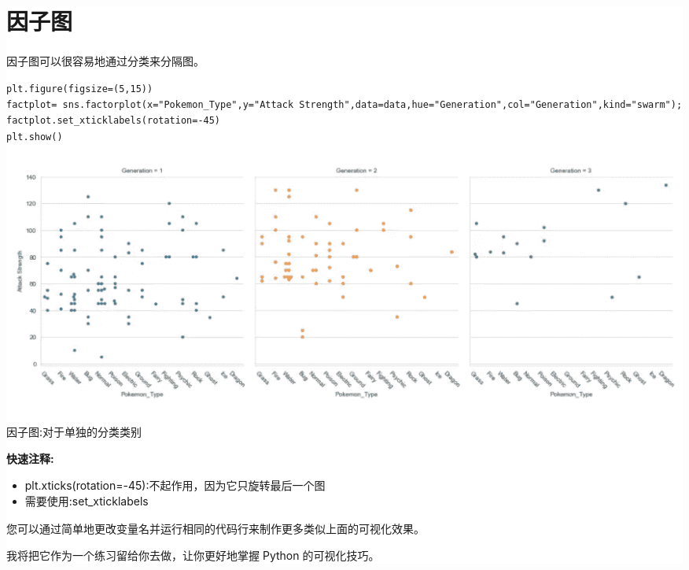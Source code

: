 # 因子图

因子图可以很容易地通过分类来分隔图。

```
plt.figure(figsize=(5,15))
factplot= sns.factorplot(x="Pokemon_Type",y="Attack Strength",data=data,hue="Generation",col="Generation",kind="swarm");factplot.set_xticklabels(rotation=-45)
plt.show()
```

![](img/724dd3a908f1efbc745c98a5dd8cd03c.png)

因子图:对于单独的分类类别

**快速注释:**

*   plt.xticks(rotation=-45):不起作用，因为它只旋转最后一个图
*   需要使用:set_xticklabels

您可以通过简单地更改变量名并运行相同的代码行来制作更多类似上面的可视化效果。

我将把它作为一个练习留给你去做，让你更好地掌握 Python 的可视化技巧。
